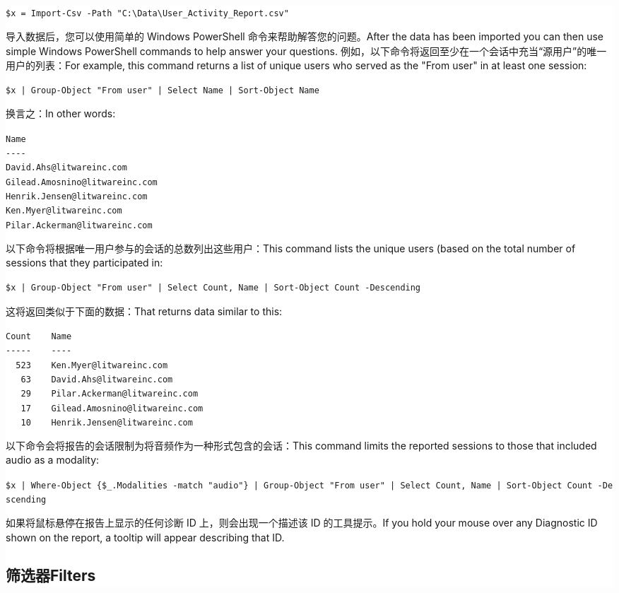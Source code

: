    $x = Import-Csv -Path "C:\Data\User_Activity_Report.csv"

<span data-ttu-id="84638-143">导入数据后，您可以使用简单的 Windows PowerShell 命令来帮助解答您的问题。</span><span class="sxs-lookup"><span data-stu-id="84638-143">After the data has been imported you can then use simple Windows PowerShell commands to help answer your questions.</span></span> <span data-ttu-id="84638-144">例如，以下命令将返回至少在一个会话中充当“源用户”的唯一用户的列表：</span><span class="sxs-lookup"><span data-stu-id="84638-144">For example, this command returns a list of unique users who served as the "From user" in at least one session:</span></span>

    $x | Group-Object "From user" | Select Name | Sort-Object Name

<span data-ttu-id="84638-145">换言之：</span><span class="sxs-lookup"><span data-stu-id="84638-145">In other words:</span></span>

    Name
    ----
    David.Ahs@litwareinc.com
    Gilead.Amosnino@litwareinc.com
    Henrik.Jensen@litwareinc.com
    Ken.Myer@litwareinc.com
    Pilar.Ackerman@litwareinc.com

<span data-ttu-id="84638-146">以下命令将根据唯一用户参与的会话的总数列出这些用户：</span><span class="sxs-lookup"><span data-stu-id="84638-146">This command lists the unique users (based on the total number of sessions that they participated in:</span></span>

    $x | Group-Object "From user" | Select Count, Name | Sort-Object Count -Descending

<span data-ttu-id="84638-147">这将返回类似于下面的数据：</span><span class="sxs-lookup"><span data-stu-id="84638-147">That returns data similar to this:</span></span>

    Count    Name
    -----    ----
      523    Ken.Myer@litwareinc.com
       63    David.Ahs@litwareinc.com
       29    Pilar.Ackerman@litwareinc.com
       17    Gilead.Amosnino@litwareinc.com
       10    Henrik.Jensen@litwareinc.com

<span data-ttu-id="84638-148">以下命令会将报告的会话限制为将音频作为一种形式包含的会话：</span><span class="sxs-lookup"><span data-stu-id="84638-148">This command limits the reported sessions to those that included audio as a modality:</span></span>

    $x | Where-Object {$_.Modalities -match "audio"} | Group-Object "From user" | Select Count, Name | Sort-Object Count -Descending

<span data-ttu-id="84638-149">如果将鼠标悬停在报告上显示的任何诊断 ID 上，则会出现一个描述该 ID 的工具提示。</span><span class="sxs-lookup"><span data-stu-id="84638-149">If you hold your mouse over any Diagnostic ID shown on the report, a tooltip will appear describing that ID.</span></span>

</div>

<div>

## <a name="filters"></a><span data-ttu-id="84638-150">筛选器</span><span class="sxs-lookup"><span data-stu-id="84638-150">Filters</span></span>

